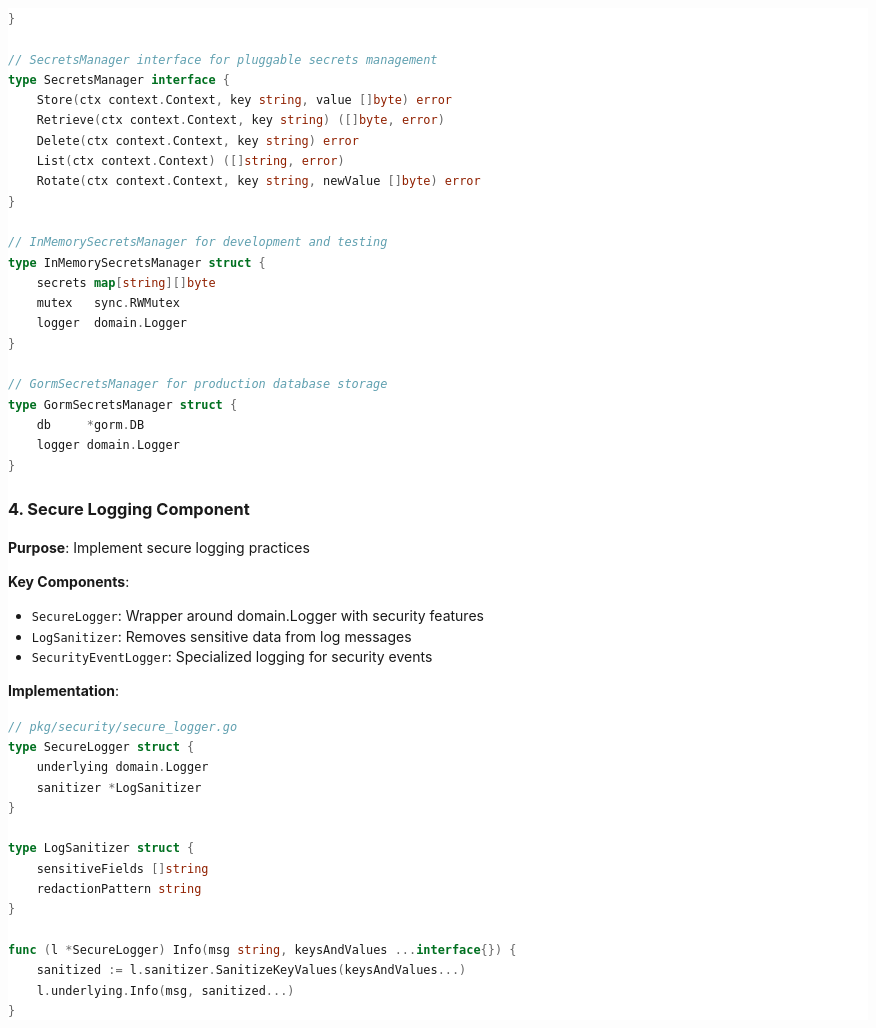 ```go
}

// SecretsManager interface for pluggable secrets management
type SecretsManager interface {
    Store(ctx context.Context, key string, value []byte) error
    Retrieve(ctx context.Context, key string) ([]byte, error)
    Delete(ctx context.Context, key string) error
    List(ctx context.Context) ([]string, error)
    Rotate(ctx context.Context, key string, newValue []byte) error
}

// InMemorySecretsManager for development and testing
type InMemorySecretsManager struct {
    secrets map[string][]byte
    mutex   sync.RWMutex
    logger  domain.Logger
}

// GormSecretsManager for production database storage
type GormSecretsManager struct {
    db     *gorm.DB
    logger domain.Logger
}
```

### 4. Secure Logging Component

**Purpose**: Implement secure logging practices

**Key Components**:
- `SecureLogger`: Wrapper around domain.Logger with security features
- `LogSanitizer`: Removes sensitive data from log messages
- `SecurityEventLogger`: Specialized logging for security events

**Implementation**:
```go
// pkg/security/secure_logger.go
type SecureLogger struct {
    underlying domain.Logger
    sanitizer *LogSanitizer
}

type LogSanitizer struct {
    sensitiveFields []string
    redactionPattern string
}

func (l *SecureLogger) Info(msg string, keysAndValues ...interface{}) {
    sanitized := l.sanitizer.SanitizeKeyValues(keysAndValues...)
    l.underlying.Info(msg, sanitized...)
}
```

